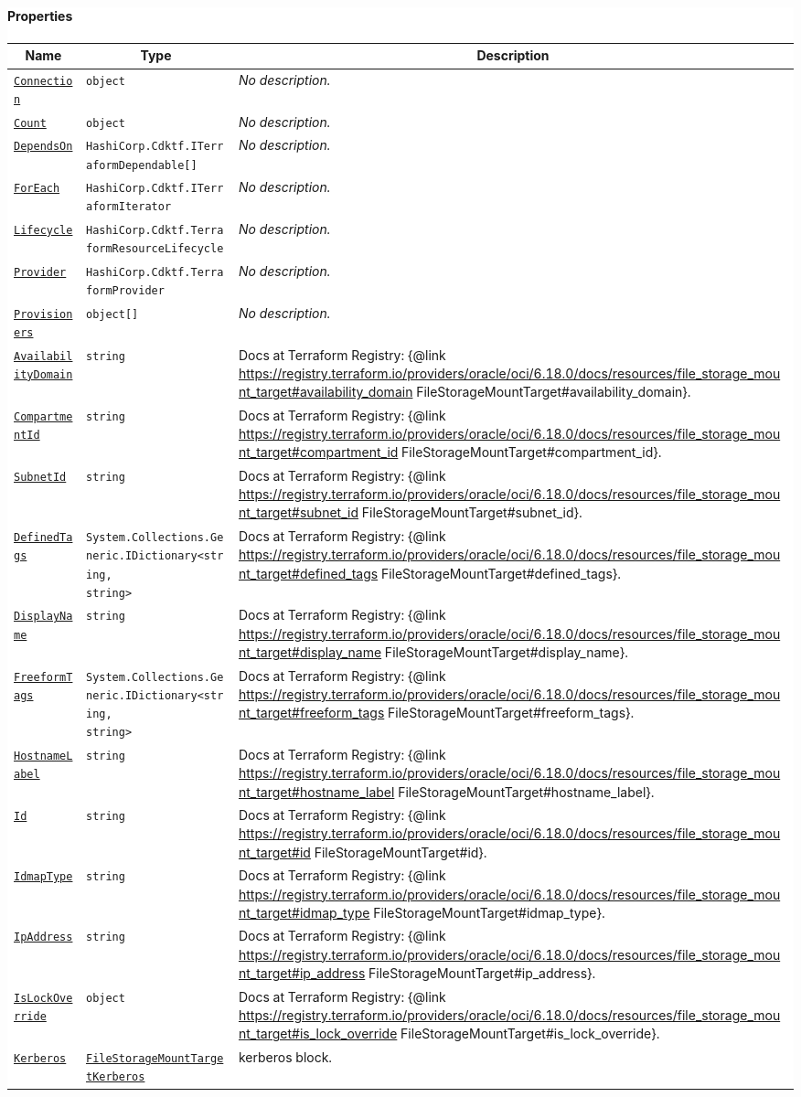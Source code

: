 #### Properties <a name="Properties" id="Properties"></a>

| **Name** | **Type** | **Description** |
| --- | --- | --- |
| <code><a href="#rhizo-co-terraform-provider-oci.fileStorageMountTarget.FileStorageMountTargetConfig.property.connection">Connection</a></code> | <code>object</code> | *No description.* |
| <code><a href="#rhizo-co-terraform-provider-oci.fileStorageMountTarget.FileStorageMountTargetConfig.property.count">Count</a></code> | <code>object</code> | *No description.* |
| <code><a href="#rhizo-co-terraform-provider-oci.fileStorageMountTarget.FileStorageMountTargetConfig.property.dependsOn">DependsOn</a></code> | <code>HashiCorp.Cdktf.ITerraformDependable[]</code> | *No description.* |
| <code><a href="#rhizo-co-terraform-provider-oci.fileStorageMountTarget.FileStorageMountTargetConfig.property.forEach">ForEach</a></code> | <code>HashiCorp.Cdktf.ITerraformIterator</code> | *No description.* |
| <code><a href="#rhizo-co-terraform-provider-oci.fileStorageMountTarget.FileStorageMountTargetConfig.property.lifecycle">Lifecycle</a></code> | <code>HashiCorp.Cdktf.TerraformResourceLifecycle</code> | *No description.* |
| <code><a href="#rhizo-co-terraform-provider-oci.fileStorageMountTarget.FileStorageMountTargetConfig.property.provider">Provider</a></code> | <code>HashiCorp.Cdktf.TerraformProvider</code> | *No description.* |
| <code><a href="#rhizo-co-terraform-provider-oci.fileStorageMountTarget.FileStorageMountTargetConfig.property.provisioners">Provisioners</a></code> | <code>object[]</code> | *No description.* |
| <code><a href="#rhizo-co-terraform-provider-oci.fileStorageMountTarget.FileStorageMountTargetConfig.property.availabilityDomain">AvailabilityDomain</a></code> | <code>string</code> | Docs at Terraform Registry: {@link https://registry.terraform.io/providers/oracle/oci/6.18.0/docs/resources/file_storage_mount_target#availability_domain FileStorageMountTarget#availability_domain}. |
| <code><a href="#rhizo-co-terraform-provider-oci.fileStorageMountTarget.FileStorageMountTargetConfig.property.compartmentId">CompartmentId</a></code> | <code>string</code> | Docs at Terraform Registry: {@link https://registry.terraform.io/providers/oracle/oci/6.18.0/docs/resources/file_storage_mount_target#compartment_id FileStorageMountTarget#compartment_id}. |
| <code><a href="#rhizo-co-terraform-provider-oci.fileStorageMountTarget.FileStorageMountTargetConfig.property.subnetId">SubnetId</a></code> | <code>string</code> | Docs at Terraform Registry: {@link https://registry.terraform.io/providers/oracle/oci/6.18.0/docs/resources/file_storage_mount_target#subnet_id FileStorageMountTarget#subnet_id}. |
| <code><a href="#rhizo-co-terraform-provider-oci.fileStorageMountTarget.FileStorageMountTargetConfig.property.definedTags">DefinedTags</a></code> | <code>System.Collections.Generic.IDictionary<string, string></code> | Docs at Terraform Registry: {@link https://registry.terraform.io/providers/oracle/oci/6.18.0/docs/resources/file_storage_mount_target#defined_tags FileStorageMountTarget#defined_tags}. |
| <code><a href="#rhizo-co-terraform-provider-oci.fileStorageMountTarget.FileStorageMountTargetConfig.property.displayName">DisplayName</a></code> | <code>string</code> | Docs at Terraform Registry: {@link https://registry.terraform.io/providers/oracle/oci/6.18.0/docs/resources/file_storage_mount_target#display_name FileStorageMountTarget#display_name}. |
| <code><a href="#rhizo-co-terraform-provider-oci.fileStorageMountTarget.FileStorageMountTargetConfig.property.freeformTags">FreeformTags</a></code> | <code>System.Collections.Generic.IDictionary<string, string></code> | Docs at Terraform Registry: {@link https://registry.terraform.io/providers/oracle/oci/6.18.0/docs/resources/file_storage_mount_target#freeform_tags FileStorageMountTarget#freeform_tags}. |
| <code><a href="#rhizo-co-terraform-provider-oci.fileStorageMountTarget.FileStorageMountTargetConfig.property.hostnameLabel">HostnameLabel</a></code> | <code>string</code> | Docs at Terraform Registry: {@link https://registry.terraform.io/providers/oracle/oci/6.18.0/docs/resources/file_storage_mount_target#hostname_label FileStorageMountTarget#hostname_label}. |
| <code><a href="#rhizo-co-terraform-provider-oci.fileStorageMountTarget.FileStorageMountTargetConfig.property.id">Id</a></code> | <code>string</code> | Docs at Terraform Registry: {@link https://registry.terraform.io/providers/oracle/oci/6.18.0/docs/resources/file_storage_mount_target#id FileStorageMountTarget#id}. |
| <code><a href="#rhizo-co-terraform-provider-oci.fileStorageMountTarget.FileStorageMountTargetConfig.property.idmapType">IdmapType</a></code> | <code>string</code> | Docs at Terraform Registry: {@link https://registry.terraform.io/providers/oracle/oci/6.18.0/docs/resources/file_storage_mount_target#idmap_type FileStorageMountTarget#idmap_type}. |
| <code><a href="#rhizo-co-terraform-provider-oci.fileStorageMountTarget.FileStorageMountTargetConfig.property.ipAddress">IpAddress</a></code> | <code>string</code> | Docs at Terraform Registry: {@link https://registry.terraform.io/providers/oracle/oci/6.18.0/docs/resources/file_storage_mount_target#ip_address FileStorageMountTarget#ip_address}. |
| <code><a href="#rhizo-co-terraform-provider-oci.fileStorageMountTarget.FileStorageMountTargetConfig.property.isLockOverride">IsLockOverride</a></code> | <code>object</code> | Docs at Terraform Registry: {@link https://registry.terraform.io/providers/oracle/oci/6.18.0/docs/resources/file_storage_mount_target#is_lock_override FileStorageMountTarget#is_lock_override}. |
| <code><a href="#rhizo-co-terraform-provider-oci.fileStorageMountTarget.FileStorageMountTargetConfig.property.kerberos">Kerberos</a></code> | <code><a href="#rhizo-co-terraform-provider-oci.fileStorageMountTarget.FileStorageMountTargetKerberos">FileStorageMountTargetKerberos</a></code> | kerberos block. |